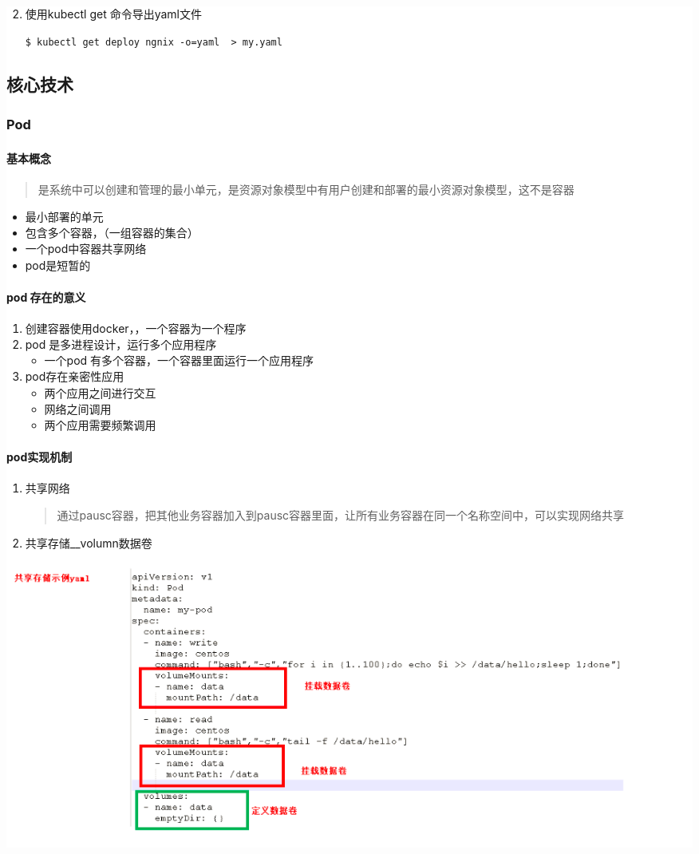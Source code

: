    

2. 使用kubectl get 命令导出yaml文件

   ```shell
   $ kubectl get deploy ngnix -o=yaml  > my.yaml
   ```



##  核心技术

###  Pod

#### 基本概念

> 是系统中可以创建和管理的最小单元，是资源对象模型中有用户创建和部署的最小资源对象模型，这不是容器

- 最小部署的单元
- 包含多个容器，（一组容器的集合）
- 一个pod中容器共享网络
- pod是短暂的



#### pod 存在的意义

1. 创建容器使用docker，，一个容器为一个程序 
2. pod 是多进程设计，运行多个应用程序 
   - 一个pod 有多个容器，一个容器里面运行一个应用程序
3. pod存在亲密性应用
   - 两个应用之间进行交互
   - 网络之间调用
   - 两个应用需要频繁调用

#### pod实现机制

1. 共享网络

   > 通过pausc容器，把其他业务容器加入到pausc容器里面，让所有业务容器在同一个名称空间中，可以实现网络共享

2. 共享存储__volumn数据卷

![image-20200920172116442](img/image-20200920172116442.png)

